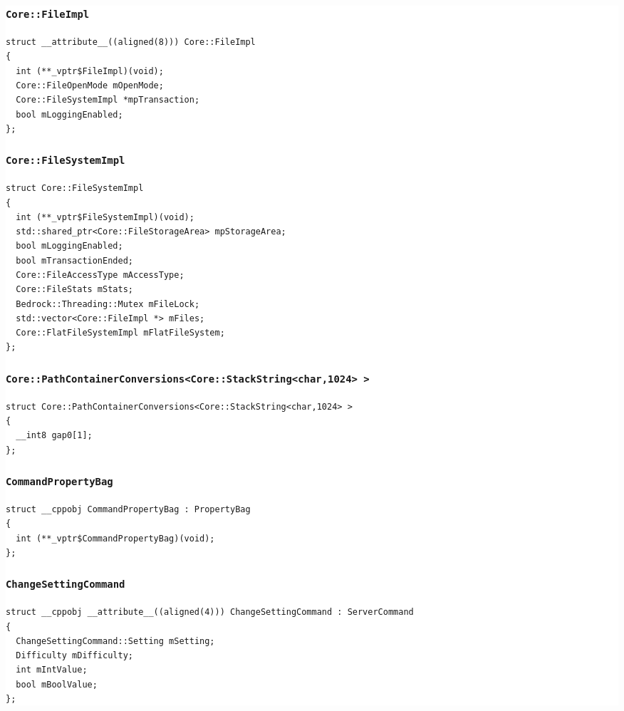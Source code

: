 ### `Core::FileImpl`
```
struct __attribute__((aligned(8))) Core::FileImpl
{
  int (**_vptr$FileImpl)(void);
  Core::FileOpenMode mOpenMode;
  Core::FileSystemImpl *mpTransaction;
  bool mLoggingEnabled;
};

```

### `Core::FileSystemImpl`
```
struct Core::FileSystemImpl
{
  int (**_vptr$FileSystemImpl)(void);
  std::shared_ptr<Core::FileStorageArea> mpStorageArea;
  bool mLoggingEnabled;
  bool mTransactionEnded;
  Core::FileAccessType mAccessType;
  Core::FileStats mStats;
  Bedrock::Threading::Mutex mFileLock;
  std::vector<Core::FileImpl *> mFiles;
  Core::FlatFileSystemImpl mFlatFileSystem;
};

```

### `Core::PathContainerConversions<Core::StackString<char,1024> >`
```
struct Core::PathContainerConversions<Core::StackString<char,1024> >
{
  __int8 gap0[1];
};

```

### `CommandPropertyBag`
```
struct __cppobj CommandPropertyBag : PropertyBag
{
  int (**_vptr$CommandPropertyBag)(void);
};

```

### `ChangeSettingCommand`
```
struct __cppobj __attribute__((aligned(4))) ChangeSettingCommand : ServerCommand
{
  ChangeSettingCommand::Setting mSetting;
  Difficulty mDifficulty;
  int mIntValue;
  bool mBoolValue;
};

```
